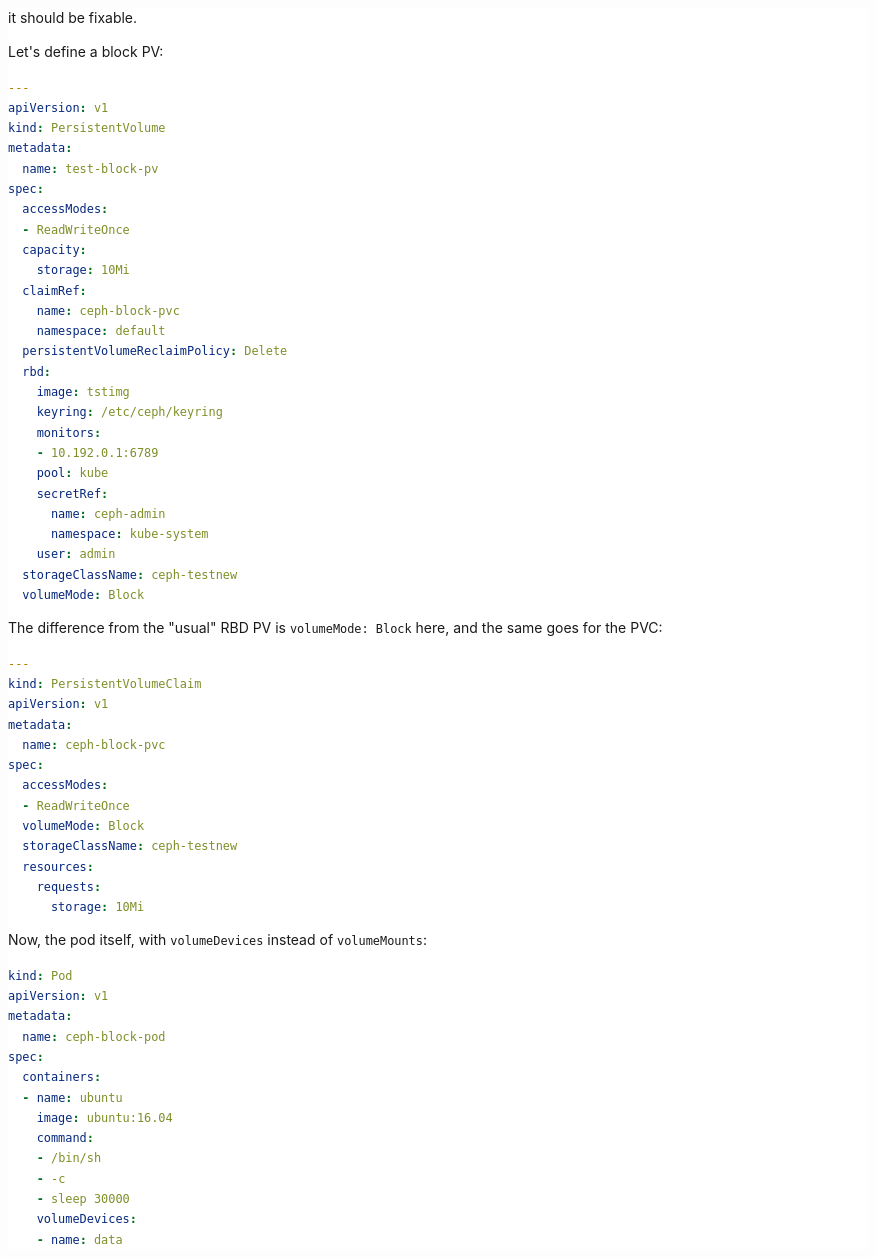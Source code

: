 it should be fixable.

Let's define a block PV:
```yaml
---
apiVersion: v1
kind: PersistentVolume
metadata:
  name: test-block-pv
spec:
  accessModes:
  - ReadWriteOnce
  capacity:
    storage: 10Mi
  claimRef:
    name: ceph-block-pvc
    namespace: default
  persistentVolumeReclaimPolicy: Delete
  rbd:
    image: tstimg
    keyring: /etc/ceph/keyring
    monitors:
    - 10.192.0.1:6789
    pool: kube
    secretRef:
      name: ceph-admin
      namespace: kube-system
    user: admin
  storageClassName: ceph-testnew
  volumeMode: Block
```

The difference from the "usual" RBD PV is `volumeMode: Block` here,
and the same goes for the PVC:
```yaml
---
kind: PersistentVolumeClaim
apiVersion: v1
metadata:
  name: ceph-block-pvc
spec:
  accessModes:
  - ReadWriteOnce
  volumeMode: Block
  storageClassName: ceph-testnew
  resources:
    requests:
      storage: 10Mi
```

Now, the pod itself, with `volumeDevices` instead of `volumeMounts`:
```yaml
kind: Pod
apiVersion: v1
metadata:
  name: ceph-block-pod
spec:
  containers:
  - name: ubuntu
    image: ubuntu:16.04
    command:
    - /bin/sh
    - -c
    - sleep 30000
    volumeDevices:
    - name: data
```